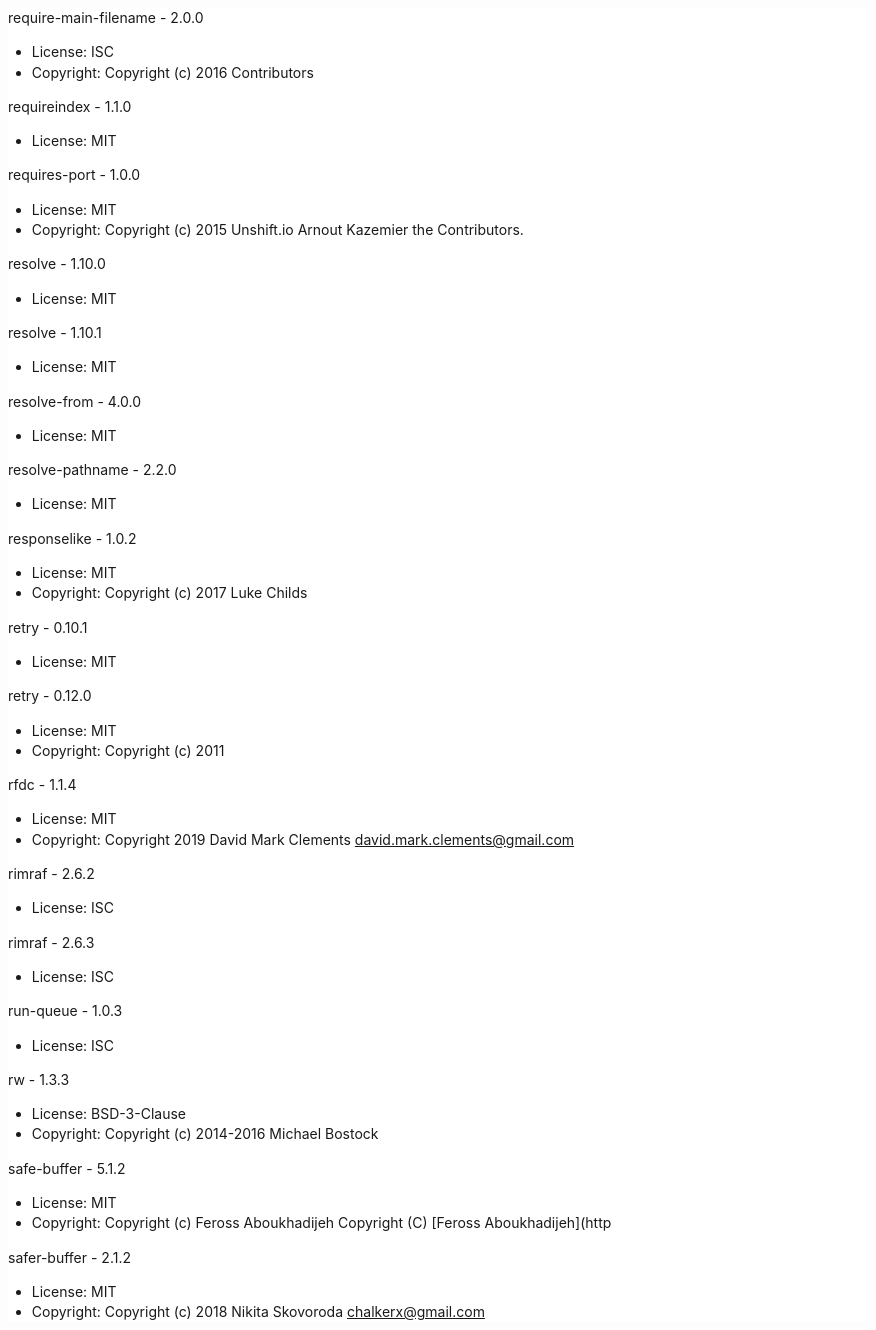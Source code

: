 require-main-filename - 2.0.0
 * License: ISC
 * Copyright: Copyright (c) 2016  Contributors

requireindex - 1.1.0
 * License: MIT

requires-port - 1.0.0
 * License: MIT
 * Copyright: Copyright (c) 2015 Unshift.io  Arnout Kazemier   the Contributors.

resolve - 1.10.0
 * License: MIT

resolve - 1.10.1
 * License: MIT

resolve-from - 4.0.0
 * License: MIT

resolve-pathname - 2.2.0
 * License: MIT

responselike - 1.0.2
 * License: MIT
 * Copyright: Copyright (c) 2017 Luke Childs

retry - 0.10.1
 * License: MIT

retry - 0.12.0
 * License: MIT
 * Copyright: Copyright (c) 2011

rfdc - 1.1.4
 * License: MIT
 * Copyright: Copyright 2019 David Mark Clements <david.mark.clements@gmail.com>

rimraf - 2.6.2
 * License: ISC

rimraf - 2.6.3
 * License: ISC

run-queue - 1.0.3
 * License: ISC

rw - 1.3.3
 * License: BSD-3-Clause
 * Copyright: Copyright (c) 2014-2016  Michael Bostock

safe-buffer - 5.1.2
 * License: MIT
 * Copyright: Copyright (c) Feross Aboukhadijeh Copyright (C) [Feross Aboukhadijeh](http

safer-buffer - 2.1.2
 * License: MIT
 * Copyright: Copyright (c) 2018 Nikita Skovoroda <chalkerx@gmail.com>
